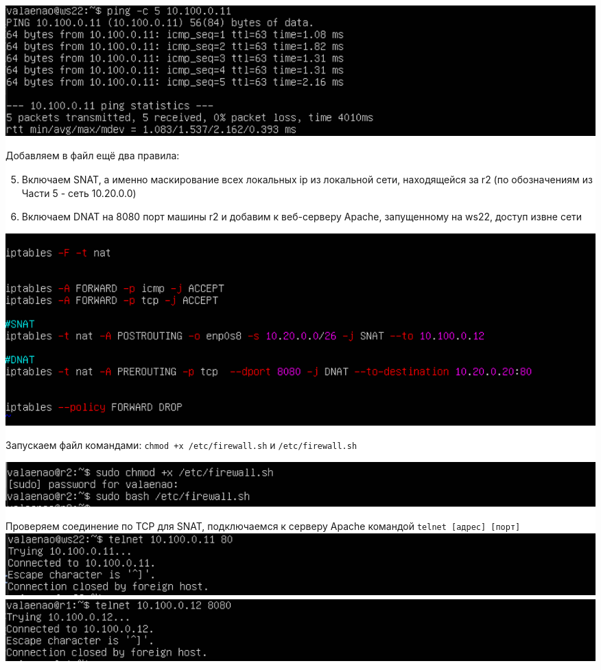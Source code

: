 ![7.9.2](screen/7.9.2.png)


Добавляем в файл ещё два правила:

5) Включаем SNAT, а именно маскирование всех локальных ip из локальной сети, находящейся за r2 (по обозначениям из Части 5 - сеть 10.20.0.0)

6) Включаем DNAT на 8080 порт машины r2 и добавим к веб-серверу Apache, запущенному на ws22, доступ извне сети

![7.10](screen/7.10.png)


Запускаем файл командами: `chmod +x /etc/firewall.sh` и `/etc/firewall.sh`

![7.11](screen/7.11.png)

Проверяем соединение по TCP для SNAT, подключаемся к серверу Apache командой `telnet [адрес] [порт]`
![7.12](screen/7.12.png)
![7.13](screen/7.13.png)
